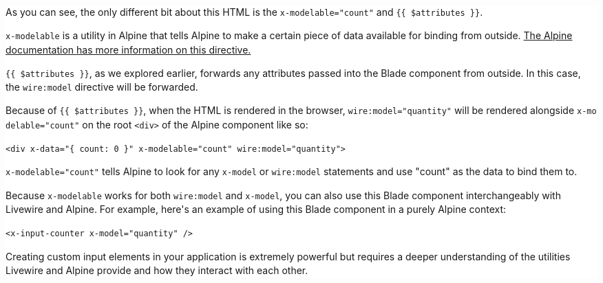 As you can see, the only different bit about this HTML is the `x-modelable="count"` and `{{ $attributes }}`.

`x-modelable` is a utility in Alpine that tells Alpine to make a certain piece of data available for binding from outside. [The Alpine documentation has more information on this directive.](https://alpinejs.dev/directives/modelable)

`{{ $attributes }}`, as we explored earlier, forwards any attributes passed into the Blade component from outside. In this case, the `wire:model` directive will be forwarded.

Because of `{{ $attributes }}`, when the HTML is rendered in the browser, `wire:model="quantity"` will be rendered alongside `x-modelable="count"` on the root `<div>` of the Alpine component like so:

```blade
<div x-data="{ count: 0 }" x-modelable="count" wire:model="quantity">
```

`x-modelable="count"` tells Alpine to look for any `x-model` or `wire:model` statements and use "count" as the data to bind them to.

Because `x-modelable` works for both `wire:model` and `x-model`, you can also use this Blade component interchangeably with Livewire and Alpine. For example, here's an example of using this Blade component in a purely Alpine context:

```blade
<x-input-counter x-model="quantity" />
```

Creating custom input elements in your application is extremely powerful but requires a deeper understanding of the utilities Livewire and Alpine provide and how they interact with each other.

